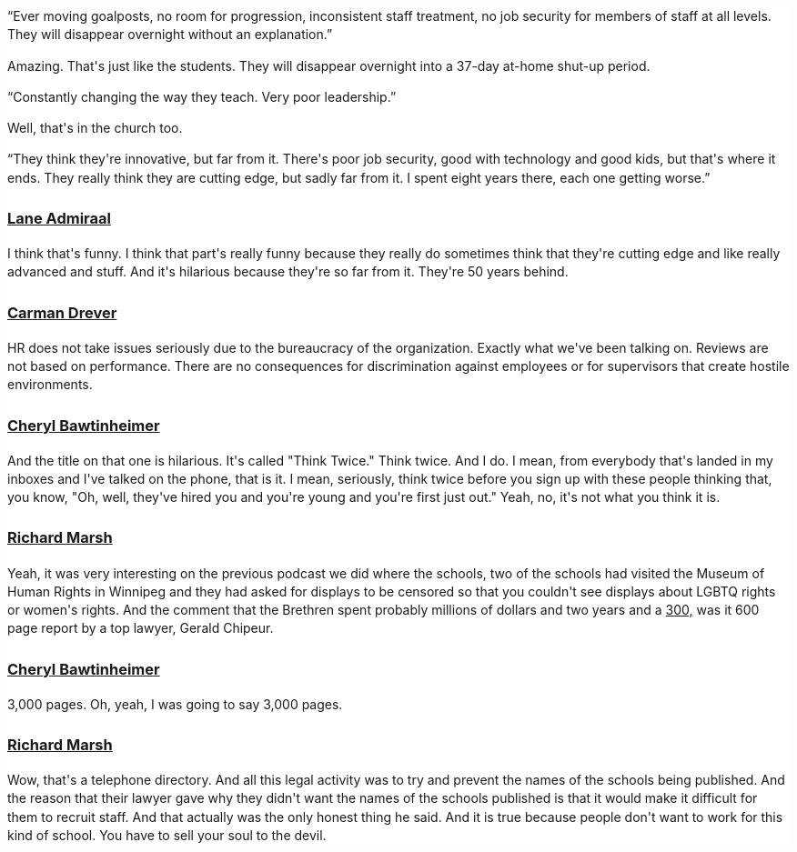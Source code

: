 “Ever moving goalposts, no room for progression, inconsistent staff treatment, no job security for members of staff at all levels. They will disappear overnight without an explanation.”

 Amazing. That's just like the students. They will disappear overnight into a 37-day at-home shut-up period. 

“Constantly changing the way they teach. Very poor leadership.”

 Well, that's in the church too.

“They think they're innovative, but far from it. There's poor job security, good with technology and good kids, but that's where it ends. They really think they are cutting edge, but sadly far from it. I spent eight years there, each one getting worse.”

### [**Lane Admiraal**](https://www.youtube.com/watch?v=gibprF-pCqM&t=2950s)

I think that's funny. I think that part's really funny because they really do sometimes think that they're cutting edge and like really advanced and stuff. And it's hilarious because they're so far from it. They're 50 years behind.

### [**Carman Drever**](https://www.youtube.com/watch?v=gibprF-pCqM&t=2965s)

HR does not take issues seriously due to the bureaucracy of the organization. Exactly what we've been talking on. Reviews are not based on performance. There are no consequences for discrimination against employees or for supervisors that create hostile environments.

### [**Cheryl Bawtinheimer**](https://www.youtube.com/watch?v=gibprF-pCqM&t=2986s)

And the title on that one is hilarious. It's called "Think Twice." Think twice. And I do. I mean, from everybody that's landed in my inboxes and I've talked on the phone, that is it. I mean, seriously, think twice before you sign up with these people thinking that, you know, "Oh, well, they've hired you and you're young and you're first just out." Yeah, no, it's not what you think it is.

### [**Richard Marsh**](https://www.youtube.com/watch?v=gibprF-pCqM&t=3011s)

Yeah, it was very interesting on the previous podcast we did where the schools, two of the schools had visited the Museum of Human Rights in Winnipeg and they had asked for displays to be censored so that you couldn't see displays about LGBTQ rights or women's rights. And the comment that the Brethren spent probably millions of dollars and two years and a [300,](https://www.youtube.com/watch?v=gibprF-pCqM&t=3041s) was it 600 page report by a top lawyer, Gerald Chipeur.

### [**Cheryl Bawtinheimer**](https://www.youtube.com/watch?v=gibprF-pCqM&t=3046s)

3,000 pages. Oh, yeah, I was going to say 3,000 pages.

### [**Richard Marsh**](https://www.youtube.com/watch?v=gibprF-pCqM&t=3050s)

Wow, that's a telephone directory. And all this legal activity was to try and prevent the names of the schools being published. And the reason that their lawyer gave why they didn't want the names of the schools published is that it would make it difficult for them to recruit staff. And that actually was the only honest thing he said. And it is true because people don't want to work for this kind of school. You have to sell your soul to the devil.
